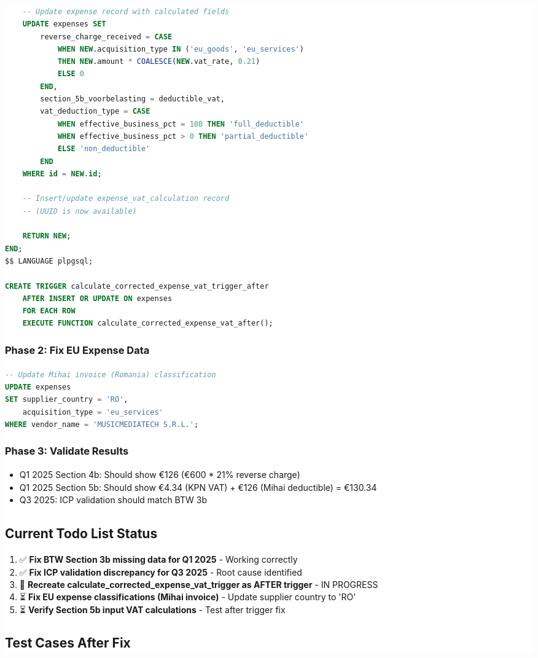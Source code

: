 ```sql
    -- Update expense record with calculated fields
    UPDATE expenses SET
        reverse_charge_received = CASE 
            WHEN NEW.acquisition_type IN ('eu_goods', 'eu_services') 
            THEN NEW.amount * COALESCE(NEW.vat_rate, 0.21)
            ELSE 0 
        END,
        section_5b_voorbelasting = deductible_vat,
        vat_deduction_type = CASE 
            WHEN effective_business_pct = 100 THEN 'full_deductible'
            WHEN effective_business_pct > 0 THEN 'partial_deductible' 
            ELSE 'non_deductible' 
        END
    WHERE id = NEW.id;
    
    -- Insert/update expense_vat_calculation record
    -- (UUID is now available)
    
    RETURN NEW;
END;
$$ LANGUAGE plpgsql;

CREATE TRIGGER calculate_corrected_expense_vat_trigger_after
    AFTER INSERT OR UPDATE ON expenses
    FOR EACH ROW
    EXECUTE FUNCTION calculate_corrected_expense_vat_after();
```

### Phase 2: Fix EU Expense Data
```sql
-- Update Mihai invoice (Romania) classification
UPDATE expenses 
SET supplier_country = 'RO',
    acquisition_type = 'eu_services'
WHERE vendor_name = 'MUSICMEDIATECH S.R.L.';
```

### Phase 3: Validate Results
- Q1 2025 Section 4b: Should show €126 (€600 * 21% reverse charge)
- Q1 2025 Section 5b: Should show €4.34 (KPN VAT) + €126 (Mihai deductible) = €130.34
- Q3 2025: ICP validation should match BTW 3b

## Current Todo List Status

1. ✅ **Fix BTW Section 3b missing data for Q1 2025** - Working correctly
2. ✅ **Fix ICP validation discrepancy for Q3 2025** - Root cause identified  
3. 🔄 **Recreate calculate_corrected_expense_vat_trigger as AFTER trigger** - IN PROGRESS
4. ⏳ **Fix EU expense classifications (Mihai invoice)** - Update supplier country to 'RO'
5. ⏳ **Verify Section 5b input VAT calculations** - Test after trigger fix

## Test Cases After Fix
